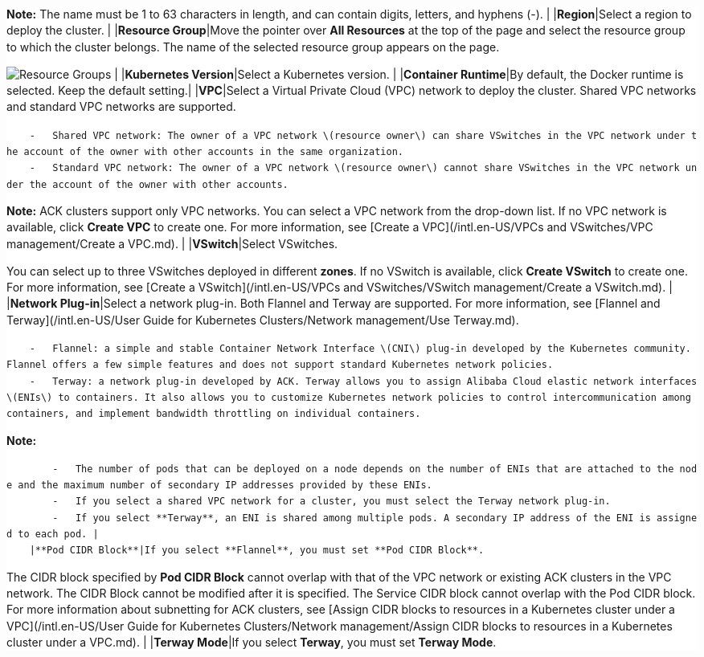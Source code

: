 **Note:** The name must be 1 to 63 characters in length, and can contain digits, letters, and hyphens \(-\). |
        |**Region**|Select a region to deploy the cluster. |
        |**Resource Group**|Move the pointer over **All Resources** at the top of the page and select the resource group to which the cluster belongs. The name of the selected resource group appears on the page.

![Resource Groups](https://static-aliyun-doc.oss-cn-hangzhou.aliyuncs.com/assets/img/en-US/9688404061/p127165.png) |
        |**Kubernetes Version**|Select a Kubernetes version. |
        |**Container Runtime**|By default, the Docker runtime is selected. Keep the default setting.|
        |**VPC**|Select a Virtual Private Cloud \(VPC\) network to deploy the cluster. Shared VPC networks and standard VPC networks are supported.

        -   Shared VPC network: The owner of a VPC network \(resource owner\) can share VSwitches in the VPC network under the account of the owner with other accounts in the same organization.
        -   Standard VPC network: The owner of a VPC network \(resource owner\) cannot share VSwitches in the VPC network under the account of the owner with other accounts.
**Note:** ACK clusters support only VPC networks. You can select a VPC network from the drop-down list. If no VPC network is available, click **Create VPC** to create one. For more information, see [Create a VPC](/intl.en-US/VPCs and VSwitches/VPC management/Create a VPC.md). |
        |**VSwitch**|Select VSwitches.

You can select up to three VSwitches deployed in different **zones**. If no VSwitch is available, click **Create VSwitch** to create one. For more information, see [Create a VSwitch](/intl.en-US/VPCs and VSwitches/VSwitch management/Create a VSwitch.md). |
        |**Network Plug-in**|Select a network plug-in. Both Flannel and Terway are supported. For more information, see [Flannel and Terway](/intl.en-US/User Guide for Kubernetes Clusters/Network management/Use Terway.md).

        -   Flannel: a simple and stable Container Network Interface \(CNI\) plug-in developed by the Kubernetes community. Flannel offers a few simple features and does not support standard Kubernetes network policies.
        -   Terway: a network plug-in developed by ACK. Terway allows you to assign Alibaba Cloud elastic network interfaces \(ENIs\) to containers. It also allows you to customize Kubernetes network policies to control intercommunication among containers, and implement bandwidth throttling on individual containers.

**Note:**

            -   The number of pods that can be deployed on a node depends on the number of ENIs that are attached to the node and the maximum number of secondary IP addresses provided by these ENIs.
            -   If you select a shared VPC network for a cluster, you must select the Terway network plug-in.
            -   If you select **Terway**, an ENI is shared among multiple pods. A secondary IP address of the ENI is assigned to each pod. |
        |**Pod CIDR Block**|If you select **Flannel**, you must set **Pod CIDR Block**.

The CIDR block specified by **Pod CIDR Block** cannot overlap with that of the VPC network or existing ACK clusters in the VPC network. The CIDR Block cannot be modified after it is specified. The Service CIDR block cannot overlap with the Pod CIDR block. For more information about subnetting for ACK clusters, see [Assign CIDR blocks to resources in a Kubernetes cluster under a VPC](/intl.en-US/User Guide for Kubernetes Clusters/Network management/Assign CIDR blocks to resources in a Kubernetes cluster under a VPC.md). |
        |**Terway Mode**|If you select **Terway**, you must set **Terway Mode**.
